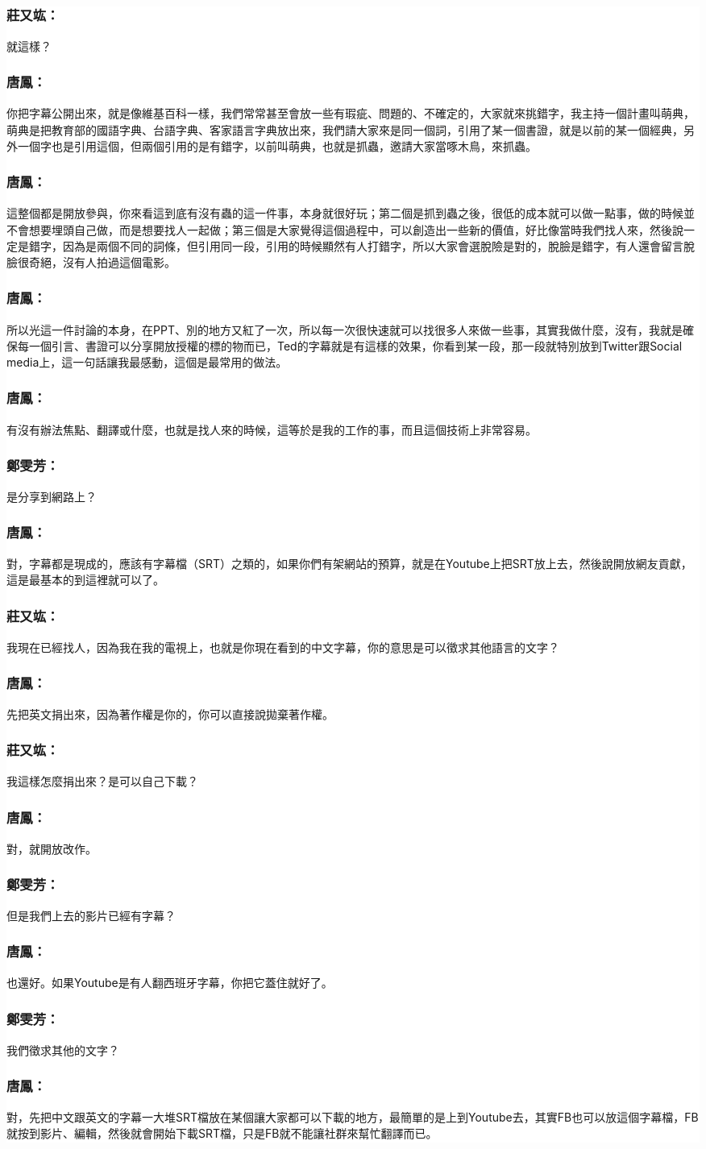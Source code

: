 ### 莊又竑：
就這樣？

### 唐鳳：
你把字幕公開出來，就是像維基百科一樣，我們常常甚至會放一些有瑕疵、問題的、不確定的，大家就來挑錯字，我主持一個計畫叫萌典，萌典是把教育部的國語字典、台語字典、客家語言字典放出來，我們請大家來是同一個詞，引用了某一個書證，就是以前的某一個經典，另外一個字也是引用這個，但兩個引用的是有錯字，以前叫萌典，也就是抓蟲，邀請大家當啄木鳥，來抓蟲。

### 唐鳳：
這整個都是開放參與，你來看這到底有沒有蟲的這一件事，本身就很好玩；第二個是抓到蟲之後，很低的成本就可以做一點事，做的時候並不會想要埋頭自己做，而是想要找人一起做；第三個是大家覺得這個過程中，可以創造出一些新的價值，好比像當時我們找人來，然後說一定是錯字，因為是兩個不同的詞條，但引用同一段，引用的時候顯然有人打錯字，所以大家會選脫險是對的，脫臉是錯字，有人還會留言脫臉很奇絕，沒有人拍過這個電影。

### 唐鳳：
所以光這一件討論的本身，在PPT、別的地方又紅了一次，所以每一次很快速就可以找很多人來做一些事，其實我做什麼，沒有，我就是確保每一個引言、書證可以分享開放授權的標的物而已，Ted的字幕就是有這樣的效果，你看到某一段，那一段就特別放到Twitter跟Social media上，這一句話讓我最感動，這個是最常用的做法。

### 唐鳳：
有沒有辦法焦點、翻譯或什麼，也就是找人來的時候，這等於是我的工作的事，而且這個技術上非常容易。

### 鄭雯芳：
是分享到網路上？

### 唐鳳：
對，字幕都是現成的，應該有字幕檔（SRT）之類的，如果你們有架網站的預算，就是在Youtube上把SRT放上去，然後說開放網友貢獻，這是最基本的到這裡就可以了。

### 莊又竑：
我現在已經找人，因為我在我的電視上，也就是你現在看到的中文字幕，你的意思是可以徵求其他語言的文字？

### 唐鳳：
先把英文捐出來，因為著作權是你的，你可以直接說拋棄著作權。

### 莊又竑：
我這樣怎麼捐出來？是可以自己下載？

### 唐鳳：
對，就開放改作。

### 鄭雯芳：
但是我們上去的影片已經有字幕？

### 唐鳳：
也還好。如果Youtube是有人翻西班牙字幕，你把它蓋住就好了。

### 鄭雯芳：
我們徵求其他的文字？

### 唐鳳：
對，先把中文跟英文的字幕一大堆SRT檔放在某個讓大家都可以下載的地方，最簡單的是上到Youtube去，其實FB也可以放這個字幕檔，FB就按到影片、編輯，然後就會開始下載SRT檔，只是FB就不能讓社群來幫忙翻譯而已。
